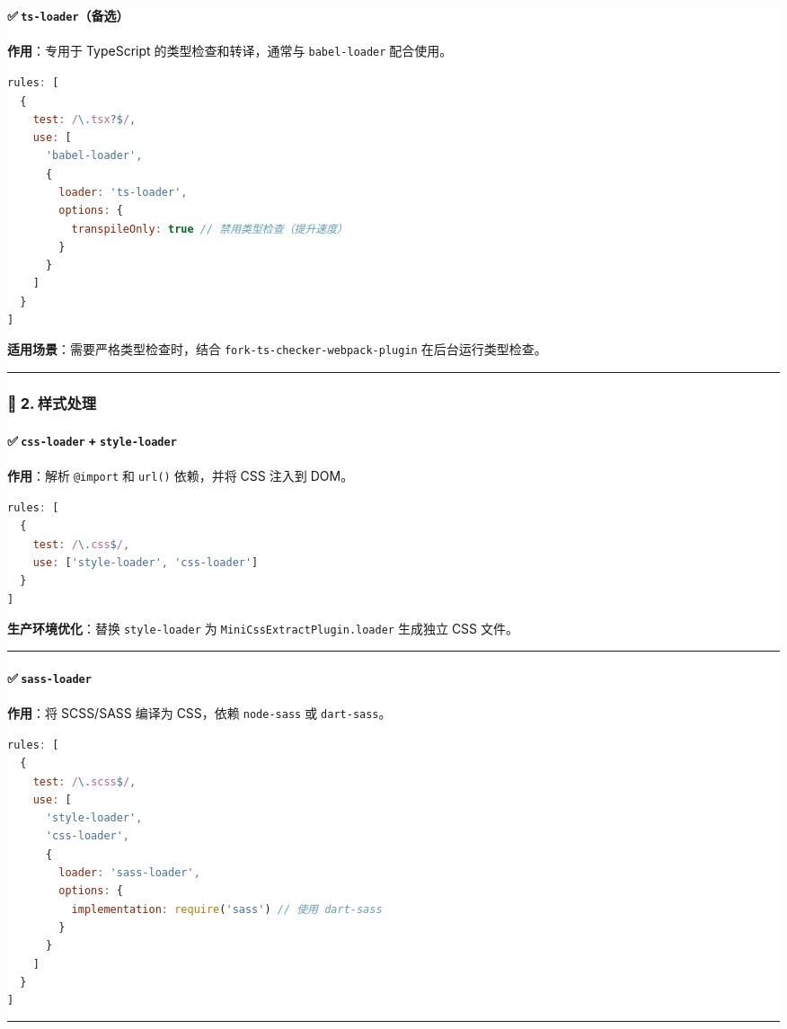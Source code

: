 
#### ✅ **`ts-loader`**（备选）
**作用**：专用于 TypeScript 的类型检查和转译，通常与 `babel-loader` 配合使用。
```javascript
rules: [
  {
    test: /\.tsx?$/,
    use: [
      'babel-loader',
      {
        loader: 'ts-loader',
        options: {
          transpileOnly: true // 禁用类型检查（提升速度）
        }
      }
    ]
  }
]
```
**适用场景**：需要严格类型检查时，结合 `fork-ts-checker-webpack-plugin` 在后台运行类型检查。

---

### 📌 **2. 样式处理**
#### ✅ **`css-loader` + `style-loader`**
**作用**：解析 `@import` 和 `url()` 依赖，并将 CSS 注入到 DOM。
```javascript
rules: [
  {
    test: /\.css$/,
    use: ['style-loader', 'css-loader']
  }
]
```
**生产环境优化**：替换 `style-loader` 为 `MiniCssExtractPlugin.loader` 生成独立 CSS 文件。

---

#### ✅ **`sass-loader`**
**作用**：将 SCSS/SASS 编译为 CSS，依赖 `node-sass` 或 `dart-sass`。
```javascript
rules: [
  {
    test: /\.scss$/,
    use: [
      'style-loader',
      'css-loader',
      {
        loader: 'sass-loader',
        options: {
          implementation: require('sass') // 使用 dart-sass
        }
      }
    ]
  }
]
```

---